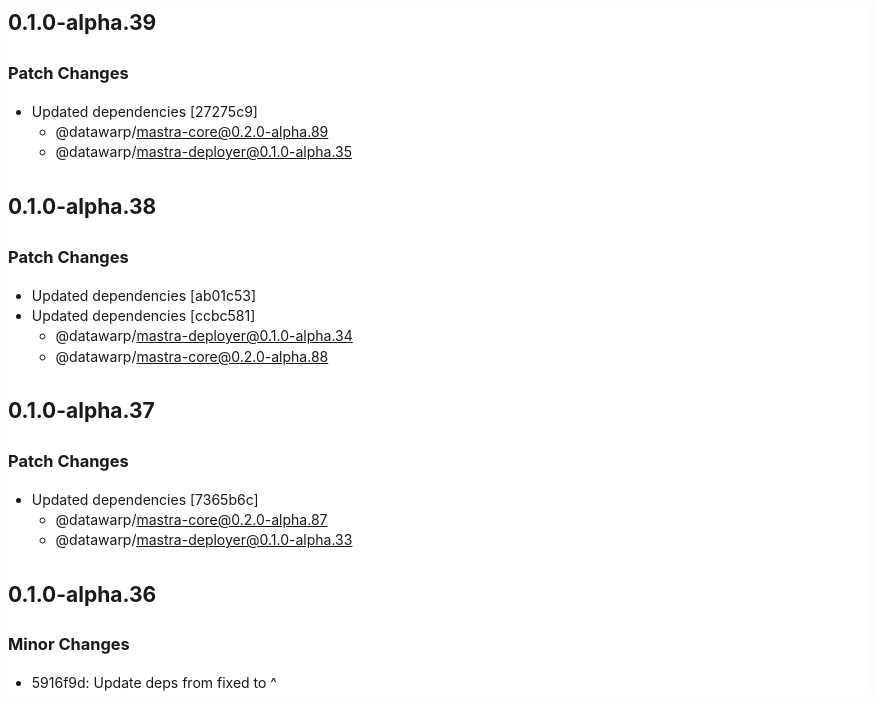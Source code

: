 ## 0.1.0-alpha.39

### Patch Changes

- Updated dependencies [27275c9]
  - @datawarp/mastra-core@0.2.0-alpha.89
  - @datawarp/mastra-deployer@0.1.0-alpha.35

## 0.1.0-alpha.38

### Patch Changes

- Updated dependencies [ab01c53]
- Updated dependencies [ccbc581]
  - @datawarp/mastra-deployer@0.1.0-alpha.34
  - @datawarp/mastra-core@0.2.0-alpha.88

## 0.1.0-alpha.37

### Patch Changes

- Updated dependencies [7365b6c]
  - @datawarp/mastra-core@0.2.0-alpha.87
  - @datawarp/mastra-deployer@0.1.0-alpha.33

## 0.1.0-alpha.36

### Minor Changes

- 5916f9d: Update deps from fixed to ^

